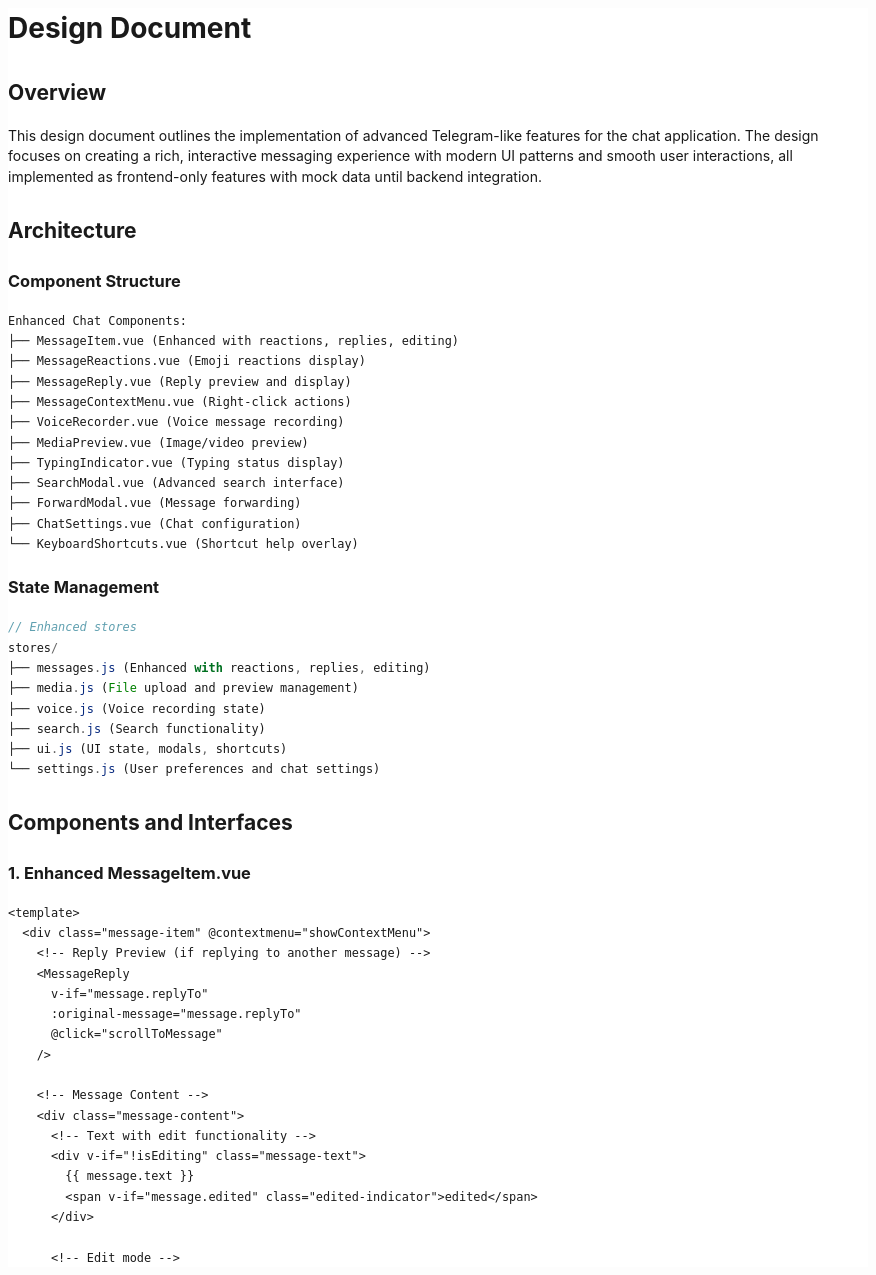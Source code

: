 # Design Document

## Overview

This design document outlines the implementation of advanced Telegram-like features for the chat application. The design focuses on creating a rich, interactive messaging experience with modern UI patterns and smooth user interactions, all implemented as frontend-only features with mock data until backend integration.

## Architecture

### Component Structure
```
Enhanced Chat Components:
├── MessageItem.vue (Enhanced with reactions, replies, editing)
├── MessageReactions.vue (Emoji reactions display)
├── MessageReply.vue (Reply preview and display)
├── MessageContextMenu.vue (Right-click actions)
├── VoiceRecorder.vue (Voice message recording)
├── MediaPreview.vue (Image/video preview)
├── TypingIndicator.vue (Typing status display)
├── SearchModal.vue (Advanced search interface)
├── ForwardModal.vue (Message forwarding)
├── ChatSettings.vue (Chat configuration)
└── KeyboardShortcuts.vue (Shortcut help overlay)
```

### State Management
```javascript
// Enhanced stores
stores/
├── messages.js (Enhanced with reactions, replies, editing)
├── media.js (File upload and preview management)
├── voice.js (Voice recording state)
├── search.js (Search functionality)
├── ui.js (UI state, modals, shortcuts)
└── settings.js (User preferences and chat settings)
```

## Components and Interfaces

### 1. Enhanced MessageItem.vue
```vue
<template>
  <div class="message-item" @contextmenu="showContextMenu">
    <!-- Reply Preview (if replying to another message) -->
    <MessageReply 
      v-if="message.replyTo" 
      :original-message="message.replyTo"
      @click="scrollToMessage"
    />
    
    <!-- Message Content -->
    <div class="message-content">
      <!-- Text with edit functionality -->
      <div v-if="!isEditing" class="message-text">
        {{ message.text }}
        <span v-if="message.edited" class="edited-indicator">edited</span>
      </div>
      
      <!-- Edit mode -->
```